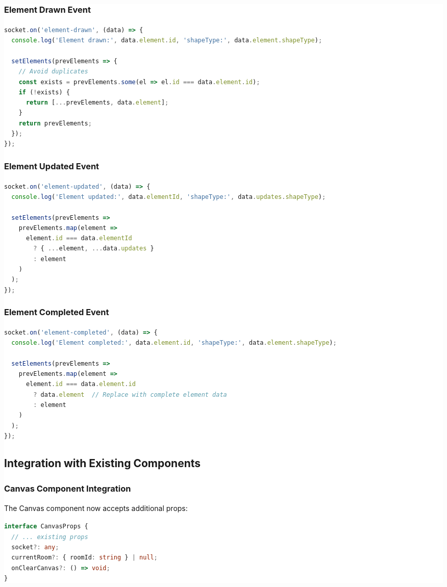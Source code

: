 ### Element Drawn Event
```typescript
socket.on('element-drawn', (data) => {
  console.log('Element drawn:', data.element.id, 'shapeType:', data.element.shapeType);
  
  setElements(prevElements => {
    // Avoid duplicates
    const exists = prevElements.some(el => el.id === data.element.id);
    if (!exists) {
      return [...prevElements, data.element];
    }
    return prevElements;
  });
});
```

### Element Updated Event
```typescript
socket.on('element-updated', (data) => {
  console.log('Element updated:', data.elementId, 'shapeType:', data.updates.shapeType);
  
  setElements(prevElements => 
    prevElements.map(element => 
      element.id === data.elementId 
        ? { ...element, ...data.updates }
        : element
    )
  );
});
```

### Element Completed Event
```typescript
socket.on('element-completed', (data) => {
  console.log('Element completed:', data.element.id, 'shapeType:', data.element.shapeType);
  
  setElements(prevElements => 
    prevElements.map(element => 
      element.id === data.element.id 
        ? data.element  // Replace with complete element data
        : element
    )
  );
});
```

## Integration with Existing Components

### Canvas Component Integration
The Canvas component now accepts additional props:
```typescript
interface CanvasProps {
  // ... existing props
  socket?: any;
  currentRoom?: { roomId: string } | null;
  onClearCanvas?: () => void;
}
```
